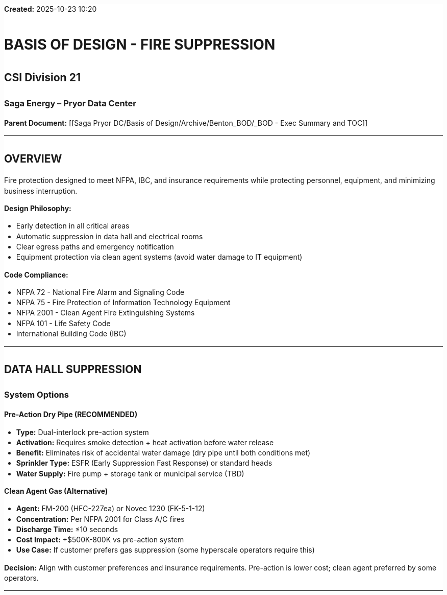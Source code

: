 **Created:** 2025-10-23 10:20

# BASIS OF DESIGN - FIRE SUPPRESSION
## CSI Division 21
### Saga Energy – Pryor Data Center

**Parent Document:** [[Saga Pryor DC/Basis of Design/Archive/Benton_BOD/_BOD - Exec Summary and TOC]]

---

## OVERVIEW

Fire protection designed to meet NFPA, IBC, and insurance requirements while protecting personnel, equipment, and minimizing business interruption.

**Design Philosophy:**
- Early detection in all critical areas
- Automatic suppression in data hall and electrical rooms
- Clear egress paths and emergency notification
- Equipment protection via clean agent systems (avoid water damage to IT equipment)

**Code Compliance:**
- NFPA 72 - National Fire Alarm and Signaling Code
- NFPA 75 - Fire Protection of Information Technology Equipment
- NFPA 2001 - Clean Agent Fire Extinguishing Systems
- NFPA 101 - Life Safety Code
- International Building Code (IBC)


---

## DATA HALL SUPPRESSION

### System Options

**Pre-Action Dry Pipe (RECOMMENDED)**
- **Type:** Dual-interlock pre-action system
- **Activation:** Requires smoke detection + heat activation before water release
- **Benefit:** Eliminates risk of accidental water damage (dry pipe until both conditions met)
- **Sprinkler Type:** ESFR (Early Suppression Fast Response) or standard heads
- **Water Supply:** Fire pump + storage tank or municipal service (TBD)

**Clean Agent Gas (Alternative)**
- **Agent:** FM-200 (HFC-227ea) or Novec 1230 (FK-5-1-12)
- **Concentration:** Per NFPA 2001 for Class A/C fires
- **Discharge Time:** ≤10 seconds
- **Cost Impact:** +$500K-800K vs pre-action system
- **Use Case:** If customer prefers gas suppression (some hyperscale operators require this)

**Decision:** Align with customer preferences and insurance requirements. Pre-action is lower cost; clean agent preferred by some operators.

---